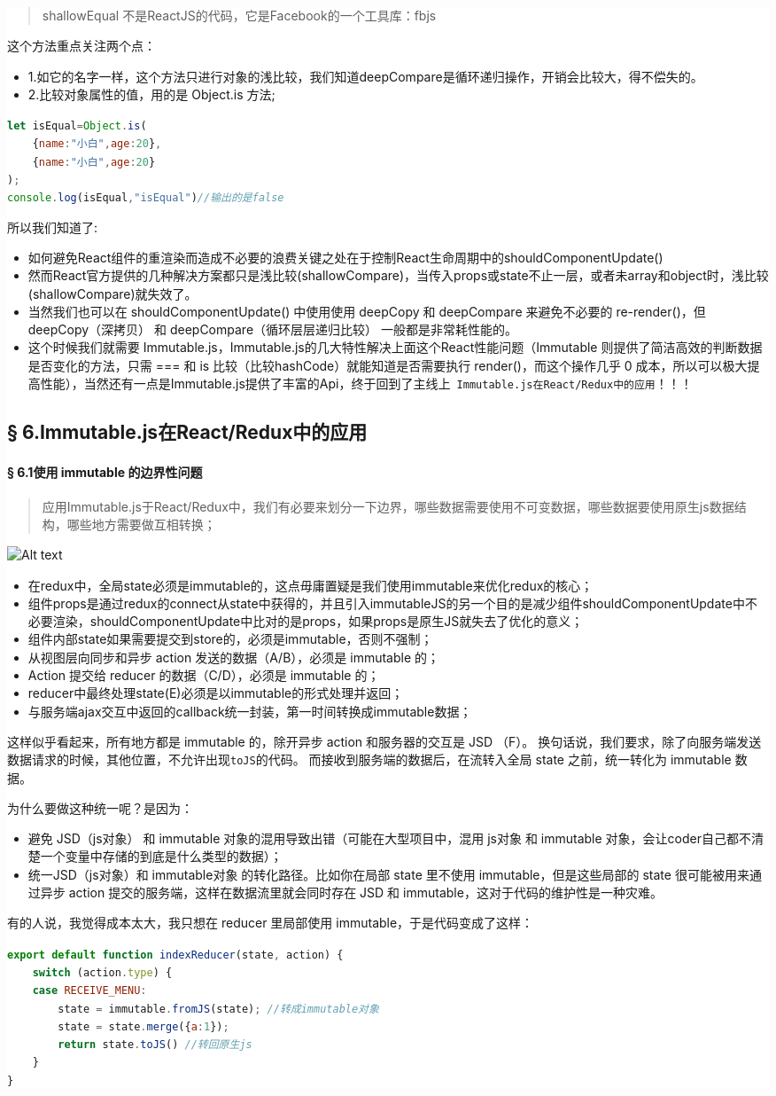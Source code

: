 > shallowEqual 不是ReactJS的代码，它是Facebook的一个工具库：fbjs

这个方法重点关注两个点：
* 1.如它的名字一样，这个方法只进行对象的浅比较，我们知道deepCompare是循环递归操作，开销会比较大，得不偿失的。
* 2.比较对象属性的值，用的是 Object.is 方法;
```javascript
let isEqual=Object.is(
    {name:"小白",age:20},
    {name:"小白",age:20}
);
console.log(isEqual,"isEqual")//输出的是false
```

所以我们知道了:
* 如何避免React组件的重渲染而造成不必要的浪费关键之处在于控制React生命周期中的shouldComponentUpdate()
* 然而React官方提供的几种解决方案都只是浅比较(shallowCompare)，当传入props或state不止一层，或者未array和object时，浅比较(shallowCompare)就失效了。
* 当然我们也可以在 shouldComponentUpdate() 中使用使用 deepCopy 和 deepCompare 来避免不必要的 re-render()，但 deepCopy（深拷贝） 和 deepCompare（循环层层递归比较） 一般都是非常耗性能的。
* 这个时候我们就需要 Immutable.js，Immutable.js的几大特性解决上面这个React性能问题（Immutable 则提供了简洁高效的判断数据是否变化的方法，只需 === 和 is 比较（比较hashCode）就能知道是否需要执行 render()，而这个操作几乎 0 成本，所以可以极大提高性能），当然还有一点是Immutable.js提供了丰富的Api，终于回到了主线上` Immutable.js在React/Redux中的应用`！！！


## § <a name="Immutable-apply">6.Immutable.js在React/Redux中的应用</a>
#### §<a name="use-boundary"> 6.1使用 immutable 的边界性问题</a>
> 应用Immutable.js于React/Redux中，我们有必要来划分一下边界，哪些数据需要使用不可变数据，哪些数据要使用原生js数据结构，哪些地方需要做互相转换；

![Alt text](./flow.png)

* 在redux中，全局state必须是immutable的，这点毋庸置疑是我们使用immutable来优化redux的核心；
* 组件props是通过redux的connect从state中获得的，并且引入immutableJS的另一个目的是减少组件shouldComponentUpdate中不必要渲染，shouldComponentUpdate中比对的是props，如果props是原生JS就失去了优化的意义；
* 组件内部state如果需要提交到store的，必须是immutable，否则不强制；
* 从视图层向同步和异步 action 发送的数据（A/B），必须是 immutable 的；
* Action 提交给 reducer 的数据（C/D），必须是 immutable 的；
* reducer中最终处理state(E)必须是以immutable的形式处理并返回；
* 与服务端ajax交互中返回的callback统一封装，第一时间转换成immutable数据；

这样似乎看起来，所有地方都是 immutable 的，除开异步 action 和服务器的交互是 JSD （F）。
换句话说，我们要求，除了向服务端发送数据请求的时候，其他位置，不允许出现`toJS`的代码。
而接收到服务端的数据后，在流转入全局 state 之前，统一转化为 immutable 数据。

为什么要做这种统一呢？是因为：
* 避免 JSD（js对象） 和 immutable 对象的混用导致出错（可能在大型项目中，混用 js对象 和 immutable 对象，会让coder自己都不清楚一个变量中存储的到底是什么类型的数据）；
* 统一JSD（js对象）和 immutable对象 的转化路径。比如你在局部 state 里不使用 immutable，但是这些局部的 state 很可能被用来通过异步 action 提交的服务端，这样在数据流里就会同时存在 JSD 和 immutable，这对于代码的维护性是一种灾难。

有的人说，我觉得成本太大，我只想在 reducer 里局部使用 immutable，于是代码变成了这样：

```javascript
export default function indexReducer(state, action) {
    switch (action.type) {
    case RECEIVE_MENU:
        state = immutable.fromJS(state); //转成immutable对象
        state = state.merge({a:1});
        return state.toJS() //转回原生js
    }  
}
```
